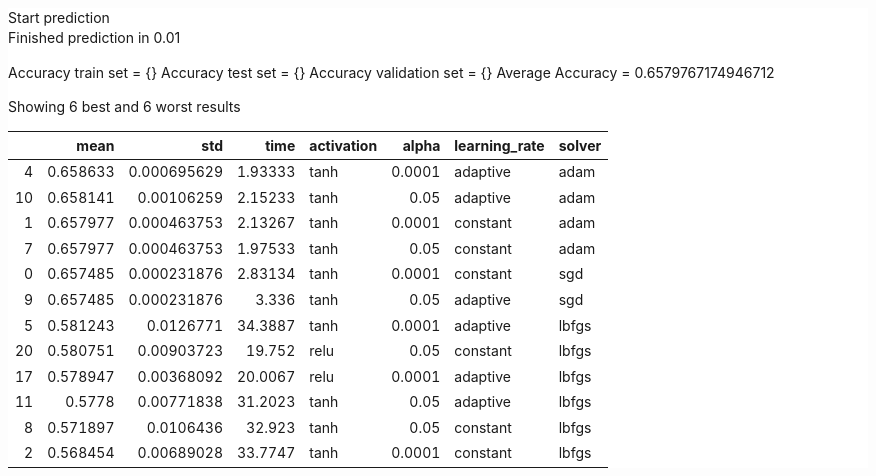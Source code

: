 Start prediction  
Finished prediction in 0.01  

Accuracy train set = 		{}
Accuracy test set = 		{}
Accuracy validation set = 	{}
Average Accuracy = 		0.6579767174946712
  
Showing 6 best and 6 worst results  

  
|    |     mean |         std |     time | activation   |   alpha | learning_rate   | solver   |
|---:|---------:|------------:|---------:|:-------------|--------:|:----------------|:---------|
|  4 | 0.658633 | 0.000695629 |  1.93333 | tanh         |  0.0001 | adaptive        | adam     |
| 10 | 0.658141 | 0.00106259  |  2.15233 | tanh         |  0.05   | adaptive        | adam     |
|  1 | 0.657977 | 0.000463753 |  2.13267 | tanh         |  0.0001 | constant        | adam     |
|  7 | 0.657977 | 0.000463753 |  1.97533 | tanh         |  0.05   | constant        | adam     |
|  0 | 0.657485 | 0.000231876 |  2.83134 | tanh         |  0.0001 | constant        | sgd      |
|  9 | 0.657485 | 0.000231876 |  3.336   | tanh         |  0.05   | adaptive        | sgd      |
|  5 | 0.581243 | 0.0126771   | 34.3887  | tanh         |  0.0001 | adaptive        | lbfgs    |
| 20 | 0.580751 | 0.00903723  | 19.752   | relu         |  0.05   | constant        | lbfgs    |
| 17 | 0.578947 | 0.00368092  | 20.0067  | relu         |  0.0001 | adaptive        | lbfgs    |
| 11 | 0.5778   | 0.00771838  | 31.2023  | tanh         |  0.05   | adaptive        | lbfgs    |
|  8 | 0.571897 | 0.0106436   | 32.923   | tanh         |  0.05   | constant        | lbfgs    |
|  2 | 0.568454 | 0.00689028  | 33.7747  | tanh         |  0.0001 | constant        | lbfgs    | 

  